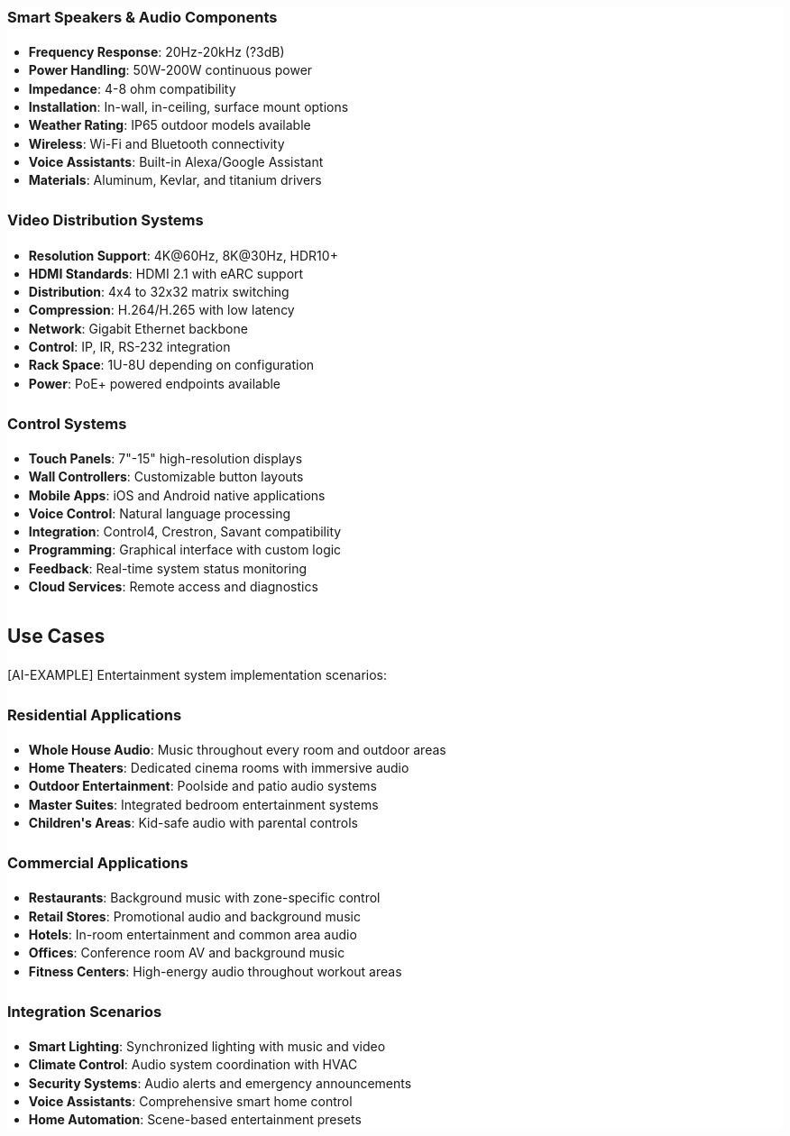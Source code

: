 ### Smart Speakers & Audio Components
- **Frequency Response**: 20Hz-20kHz (?3dB)
- **Power Handling**: 50W-200W continuous power
- **Impedance**: 4-8 ohm compatibility
- **Installation**: In-wall, in-ceiling, surface mount options
- **Weather Rating**: IP65 outdoor models available
- **Wireless**: Wi-Fi and Bluetooth connectivity
- **Voice Assistants**: Built-in Alexa/Google Assistant
- **Materials**: Aluminum, Kevlar, and titanium drivers

### Video Distribution Systems
- **Resolution Support**: 4K@60Hz, 8K@30Hz, HDR10+
- **HDMI Standards**: HDMI 2.1 with eARC support
- **Distribution**: 4x4 to 32x32 matrix switching
- **Compression**: H.264/H.265 with low latency
- **Network**: Gigabit Ethernet backbone
- **Control**: IP, IR, RS-232 integration
- **Rack Space**: 1U-8U depending on configuration
- **Power**: PoE+ powered endpoints available

### Control Systems
- **Touch Panels**: 7"-15" high-resolution displays
- **Wall Controllers**: Customizable button layouts
- **Mobile Apps**: iOS and Android native applications
- **Voice Control**: Natural language processing
- **Integration**: Control4, Crestron, Savant compatibility
- **Programming**: Graphical interface with custom logic
- **Feedback**: Real-time system status monitoring
- **Cloud Services**: Remote access and diagnostics

## Use Cases

[AI-EXAMPLE] Entertainment system implementation scenarios:

### Residential Applications
- **Whole House Audio**: Music throughout every room and outdoor areas
- **Home Theaters**: Dedicated cinema rooms with immersive audio
- **Outdoor Entertainment**: Poolside and patio audio systems
- **Master Suites**: Integrated bedroom entertainment systems
- **Children's Areas**: Kid-safe audio with parental controls

### Commercial Applications
- **Restaurants**: Background music with zone-specific control
- **Retail Stores**: Promotional audio and background music
- **Hotels**: In-room entertainment and common area audio
- **Offices**: Conference room AV and background music
- **Fitness Centers**: High-energy audio throughout workout areas

### Integration Scenarios
- **Smart Lighting**: Synchronized lighting with music and video
- **Climate Control**: Audio system coordination with HVAC
- **Security Systems**: Audio alerts and emergency announcements
- **Voice Assistants**: Comprehensive smart home control
- **Home Automation**: Scene-based entertainment presets
